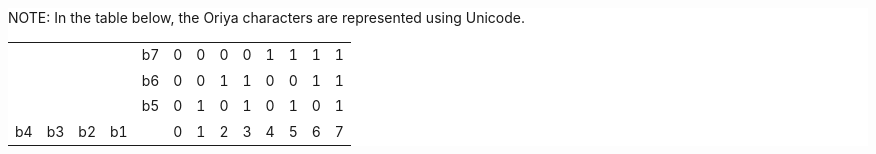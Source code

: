 NOTE: In the table below, the Oriya characters are represented using
Unicode.

<table>
<tbody>
<tr class="odd">
<td></td>
<td></td>
<td></td>
<td></td>
<td>b7</td>
<td>0</td>
<td>0</td>
<td>0</td>
<td>0</td>
<td>1</td>
<td>1</td>
<td>1</td>
<td>1</td>
</tr>
<tr class="even">
<td></td>
<td></td>
<td></td>
<td></td>
<td>b6</td>
<td>0</td>
<td>0</td>
<td>1</td>
<td>1</td>
<td>0</td>
<td>0</td>
<td>1</td>
<td>1</td>
</tr>
<tr class="odd">
<td></td>
<td></td>
<td></td>
<td></td>
<td>b5</td>
<td>0</td>
<td>1</td>
<td>0</td>
<td>1</td>
<td>0</td>
<td>1</td>
<td>0</td>
<td>1</td>
</tr>
<tr class="even">
<td>b4</td>
<td>b3</td>
<td>b2</td>
<td>b1</td>
<td></td>
<td>0</td>
<td>1</td>
<td>2</td>
<td>3</td>
<td>4</td>
<td>5</td>
<td>6</td>
<td>7</td>